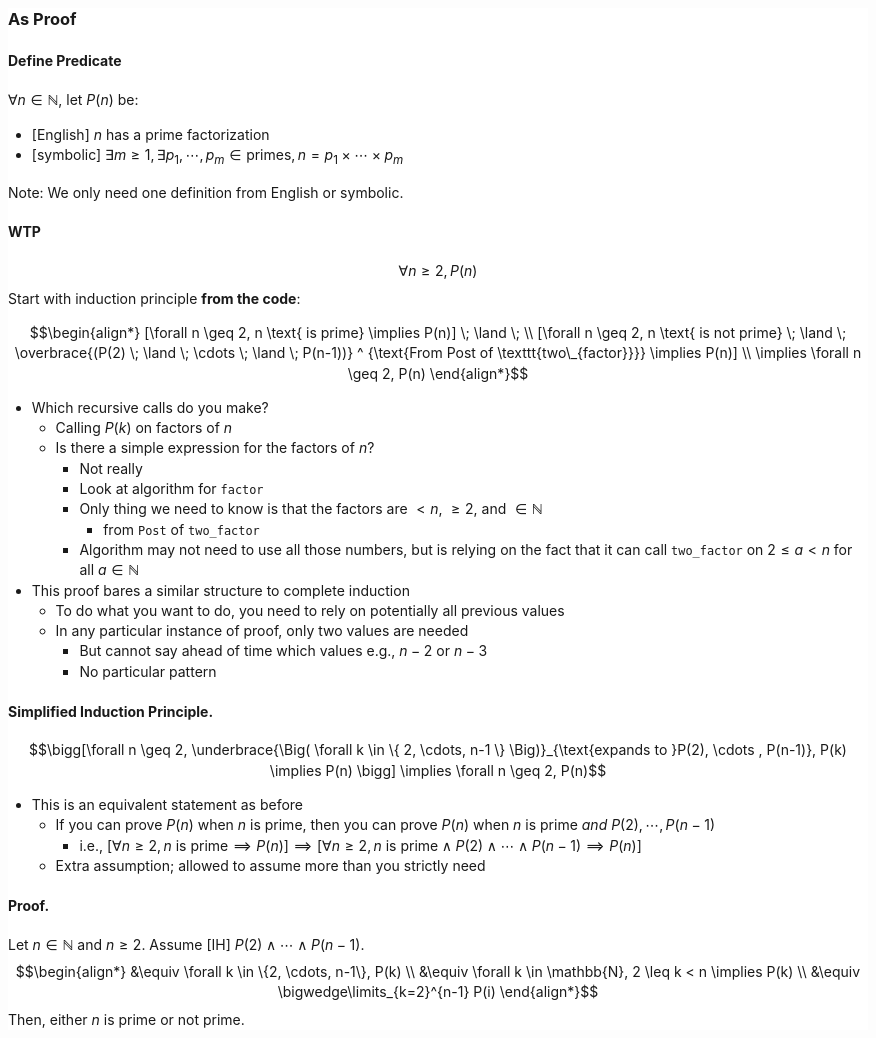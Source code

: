 ### As Proof

#### Define Predicate

$\forall n \in \mathbb{N}$, let $P(n)$ be:
- [English] $n$ has a prime factorization
- [symbolic] $\exists m \geq 1, \exists p_{1}, \cdots, p_{m} \in \text{primes}, n = p_{1} \times \cdots \times p_{m}$

Note: We only need one definition from English or symbolic.

#### WTP

$$\forall n \geq 2, P(n)$$
Start with induction principle **from the code**:

$$\begin{align*}
[\forall n \geq 2, n \text{ is prime} \implies P(n)] \; \land \; \\
[\forall n \geq 2, n \text{ is not prime} \; \land \; \overbrace{(P(2) \; \land \; \cdots \; \land \; P(n-1))} ^ {\text{From Post of \texttt{two\_{factor}}}} \implies P(n)] \\
\implies \forall n \geq 2, P(n)
\end{align*}$$
- Which recursive calls do you make?
    - Calling $P(k)$ on factors of $n$
    - Is there a simple expression for the factors of $n$?
        - Not really
        - Look at algorithm for `factor`
        - Only thing we need to know is that the factors are $< n$, $\geq 2$, and $\in \mathbb{N}$
            - from `Post` of `two_factor`
        - Algorithm may not need to use all those numbers, but is relying on the fact that it can call `two_factor` on $2 \leq a < n$ for all $a \in \mathbb{N}$
- This proof bares a similar structure to complete induction
    - To do what you want to do, you need to rely on potentially all previous values
    - In any particular instance of proof, only two values are needed
        - But cannot say ahead of time which values e.g., $n-2$ or $n-3$
        - No particular pattern

#### Simplified Induction Principle.

$$\bigg[\forall n \geq 2, \underbrace{\Big( \forall k \in \{ 2, \cdots, n-1 \} \Big)}_{\text{expands to }P(2), \cdots , P(n-1)}, P(k) \implies P(n) \bigg] \implies \forall n \geq 2, P(n)$$
- This is an equivalent statement as before
    - If you can prove $P(n)$ when $n$ is prime, then you can prove $P(n)$ when $n$ is prime *and* $P(2), \cdots, P(n-1)$
        - i.e., $[\forall n \geq 2, n \text{ is prime} \implies P(n)] \implies [\forall n \geq 2, n \text{ is prime} \; \land \; P(2) \; \land \; \cdots \; \land \; P(n-1) \implies P(n)]$
    - Extra assumption; allowed to assume more than you strictly need

#### Proof.
Let $n \in \mathbb{N}$ and $n \geq 2$.
Assume [IH] $P(2) \wedge \cdots \wedge P(n-1)$.
$$\begin{align*} &\equiv \forall k \in \{2, \cdots, n-1\}, P(k) \\ &\equiv \forall k \in \mathbb{N}, 2 \leq k < n \implies P(k) \\ &\equiv \bigwedge\limits_{k=2}^{n-1} P(i) \end{align*}$$
Then, either $n$ is prime or not prime.
